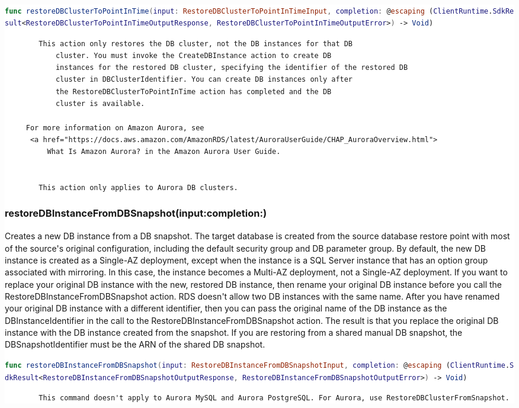 ``` swift
func restoreDBClusterToPointInTime(input: RestoreDBClusterToPointInTimeInput, completion: @escaping (ClientRuntime.SdkResult<RestoreDBClusterToPointInTimeOutputResponse, RestoreDBClusterToPointInTimeOutputError>) -> Void)
```

``` 
        This action only restores the DB cluster, not the DB instances for that DB
            cluster. You must invoke the CreateDBInstance action to create DB
            instances for the restored DB cluster, specifying the identifier of the restored DB
            cluster in DBClusterIdentifier. You can create DB instances only after
            the RestoreDBClusterToPointInTime action has completed and the DB
            cluster is available.

     For more information on Amazon Aurora, see
      <a href="https://docs.aws.amazon.com/AmazonRDS/latest/AuroraUserGuide/CHAP_AuroraOverview.html">
          What Is Amazon Aurora? in the Amazon Aurora User Guide.


        This action only applies to Aurora DB clusters.
```

### restoreDBInstanceFromDBSnapshot(input:​completion:​)

Creates a new DB instance from a DB snapshot. The target database is created from the source database restore point with most
of the source's original configuration, including the default security group and DB parameter group. By default, the new DB
instance is created as a Single-AZ deployment, except when the instance is a SQL Server instance that has an option group
associated with mirroring. In this case, the instance becomes a Multi-AZ deployment, not a Single-AZ deployment.
If you want to replace your original DB instance with the new, restored DB instance, then rename your original DB instance
before you call the RestoreDBInstanceFromDBSnapshot action. RDS doesn't allow two DB instances with the same name. After you
have renamed your original DB instance with a different identifier, then you can pass the original name of the DB instance as
the DBInstanceIdentifier in the call to the RestoreDBInstanceFromDBSnapshot action. The result is that you replace the original
DB instance with the DB instance created from the snapshot.
If you are restoring from a shared manual DB snapshot, the DBSnapshotIdentifier
must be the ARN of the shared DB snapshot.

``` swift
func restoreDBInstanceFromDBSnapshot(input: RestoreDBInstanceFromDBSnapshotInput, completion: @escaping (ClientRuntime.SdkResult<RestoreDBInstanceFromDBSnapshotOutputResponse, RestoreDBInstanceFromDBSnapshotOutputError>) -> Void)
```

``` 
        This command doesn't apply to Aurora MySQL and Aurora PostgreSQL. For Aurora, use RestoreDBClusterFromSnapshot.
```

